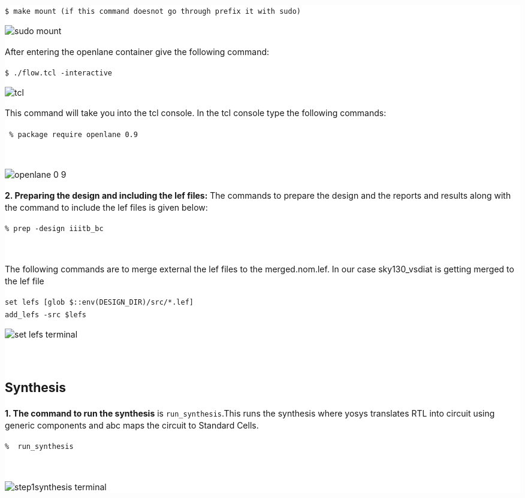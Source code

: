 ```
$ make mount (if this command doesnot go through prefix it with sudo)
```

![sudo mount](https://user-images.githubusercontent.com/110776724/189496341-bfb60237-7803-4f1d-b8ba-02b8ed131fe1.png)




After entering the openlane container give the following command:<br>
```
$ ./flow.tcl -interactive
```
![tcl](https://user-images.githubusercontent.com/34582183/187881816-c1577234-597b-4231-8d20-8201357022ad.png)


This command will take you into the tcl console. In the tcl console type the following commands:<br>

```
 % package require openlane 0.9
```
<br/>

![openlane 0 9](https://user-images.githubusercontent.com/34582183/187881881-aabd0933-83e1-42d2-9887-ad7d854bcec3.png)


**2. Preparing the design and including the lef files:**
      The commands to prepare the design and the reports and results along with the command to include the lef files is given below:
      
```
% prep -design iiitb_bc
```
<br>

The following commands are to merge external the lef files to the merged.nom.lef. In our case sky130_vsdiat is getting merged to the lef file <br>
```
set lefs [glob $::env(DESIGN_DIR)/src/*.lef]
add_lefs -src $lefs

```
![set lefs terminal](https://user-images.githubusercontent.com/110776724/189498636-a3d41271-671c-4218-8a49-46c24c11e0a3.png)

<br/>

## Synthesis
**1. The command to run the synthesis** is ```run_synthesis```.This runs the synthesis where yosys translates RTL into circuit using generic components and abc maps the circuit to Standard Cells.
<br/>

```
%  run_synthesis
```
<br/>

![step1synthesis terminal](https://user-images.githubusercontent.com/110776724/189499086-eb2fc781-3fcc-4843-ad8f-01105f565f26.png)
